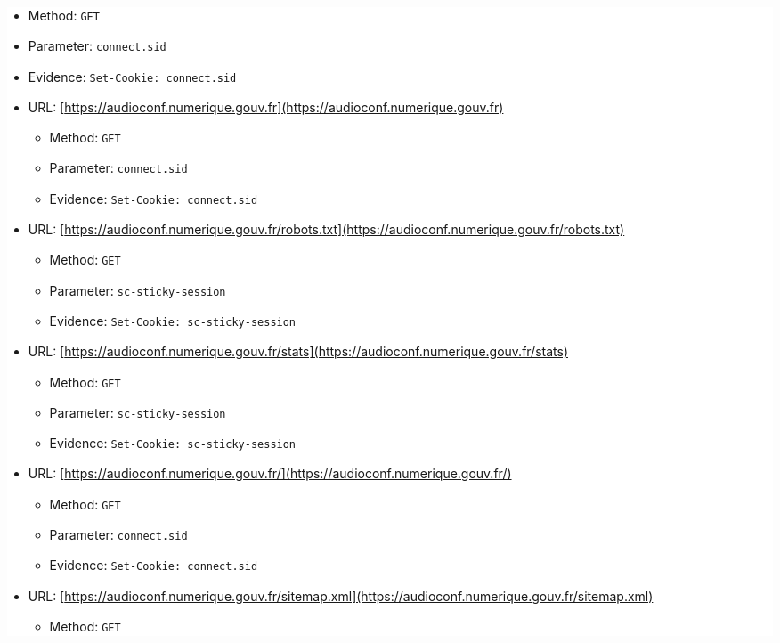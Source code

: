   
  * Method: `GET`
  
  
  * Parameter: `connect.sid`
  
  
  * Evidence: `Set-Cookie: connect.sid`
  
  
  
  
* URL: [https://audioconf.numerique.gouv.fr](https://audioconf.numerique.gouv.fr)
  
  
  * Method: `GET`
  
  
  * Parameter: `connect.sid`
  
  
  * Evidence: `Set-Cookie: connect.sid`
  
  
  
  
* URL: [https://audioconf.numerique.gouv.fr/robots.txt](https://audioconf.numerique.gouv.fr/robots.txt)
  
  
  * Method: `GET`
  
  
  * Parameter: `sc-sticky-session`
  
  
  * Evidence: `Set-Cookie: sc-sticky-session`
  
  
  
  
* URL: [https://audioconf.numerique.gouv.fr/stats](https://audioconf.numerique.gouv.fr/stats)
  
  
  * Method: `GET`
  
  
  * Parameter: `sc-sticky-session`
  
  
  * Evidence: `Set-Cookie: sc-sticky-session`
  
  
  
  
* URL: [https://audioconf.numerique.gouv.fr/](https://audioconf.numerique.gouv.fr/)
  
  
  * Method: `GET`
  
  
  * Parameter: `connect.sid`
  
  
  * Evidence: `Set-Cookie: connect.sid`
  
  
  
  
* URL: [https://audioconf.numerique.gouv.fr/sitemap.xml](https://audioconf.numerique.gouv.fr/sitemap.xml)
  
  
  * Method: `GET`
  